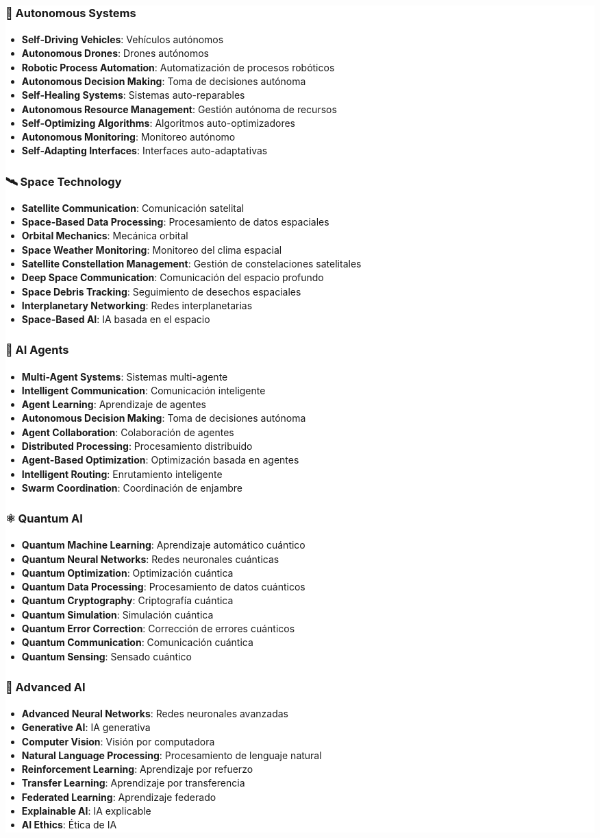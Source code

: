 ### **🤖 Autonomous Systems**
- **Self-Driving Vehicles**: Vehículos autónomos
- **Autonomous Drones**: Drones autónomos
- **Robotic Process Automation**: Automatización de procesos robóticos
- **Autonomous Decision Making**: Toma de decisiones autónoma
- **Self-Healing Systems**: Sistemas auto-reparables
- **Autonomous Resource Management**: Gestión autónoma de recursos
- **Self-Optimizing Algorithms**: Algoritmos auto-optimizadores
- **Autonomous Monitoring**: Monitoreo autónomo
- **Self-Adapting Interfaces**: Interfaces auto-adaptativas

### **🛰️ Space Technology**
- **Satellite Communication**: Comunicación satelital
- **Space-Based Data Processing**: Procesamiento de datos espaciales
- **Orbital Mechanics**: Mecánica orbital
- **Space Weather Monitoring**: Monitoreo del clima espacial
- **Satellite Constellation Management**: Gestión de constelaciones satelitales
- **Deep Space Communication**: Comunicación del espacio profundo
- **Space Debris Tracking**: Seguimiento de desechos espaciales
- **Interplanetary Networking**: Redes interplanetarias
- **Space-Based AI**: IA basada en el espacio

### **🤖 AI Agents**
- **Multi-Agent Systems**: Sistemas multi-agente
- **Intelligent Communication**: Comunicación inteligente
- **Agent Learning**: Aprendizaje de agentes
- **Autonomous Decision Making**: Toma de decisiones autónoma
- **Agent Collaboration**: Colaboración de agentes
- **Distributed Processing**: Procesamiento distribuido
- **Agent-Based Optimization**: Optimización basada en agentes
- **Intelligent Routing**: Enrutamiento inteligente
- **Swarm Coordination**: Coordinación de enjambre

### **⚛️ Quantum AI**
- **Quantum Machine Learning**: Aprendizaje automático cuántico
- **Quantum Neural Networks**: Redes neuronales cuánticas
- **Quantum Optimization**: Optimización cuántica
- **Quantum Data Processing**: Procesamiento de datos cuánticos
- **Quantum Cryptography**: Criptografía cuántica
- **Quantum Simulation**: Simulación cuántica
- **Quantum Error Correction**: Corrección de errores cuánticos
- **Quantum Communication**: Comunicación cuántica
- **Quantum Sensing**: Sensado cuántico

### **🧠 Advanced AI**
- **Advanced Neural Networks**: Redes neuronales avanzadas
- **Generative AI**: IA generativa
- **Computer Vision**: Visión por computadora
- **Natural Language Processing**: Procesamiento de lenguaje natural
- **Reinforcement Learning**: Aprendizaje por refuerzo
- **Transfer Learning**: Aprendizaje por transferencia
- **Federated Learning**: Aprendizaje federado
- **Explainable AI**: IA explicable
- **AI Ethics**: Ética de IA
